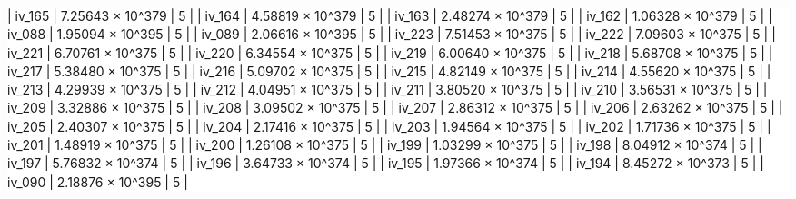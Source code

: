 | iv_165 | 7.25643 × 10^379 | 5 |
| iv_164 | 4.58819 × 10^379 | 5 |
| iv_163 | 2.48274 × 10^379 | 5 |
| iv_162 | 1.06328 × 10^379 | 5 |
| iv_088 | 1.95094 × 10^395 | 5 |
| iv_089 | 2.06616 × 10^395 | 5 |
| iv_223 | 7.51453 × 10^375 | 5 |
| iv_222 | 7.09603 × 10^375 | 5 |
| iv_221 | 6.70761 × 10^375 | 5 |
| iv_220 | 6.34554 × 10^375 | 5 |
| iv_219 | 6.00640 × 10^375 | 5 |
| iv_218 | 5.68708 × 10^375 | 5 |
| iv_217 | 5.38480 × 10^375 | 5 |
| iv_216 | 5.09702 × 10^375 | 5 |
| iv_215 | 4.82149 × 10^375 | 5 |
| iv_214 | 4.55620 × 10^375 | 5 |
| iv_213 | 4.29939 × 10^375 | 5 |
| iv_212 | 4.04951 × 10^375 | 5 |
| iv_211 | 3.80520 × 10^375 | 5 |
| iv_210 | 3.56531 × 10^375 | 5 |
| iv_209 | 3.32886 × 10^375 | 5 |
| iv_208 | 3.09502 × 10^375 | 5 |
| iv_207 | 2.86312 × 10^375 | 5 |
| iv_206 | 2.63262 × 10^375 | 5 |
| iv_205 | 2.40307 × 10^375 | 5 |
| iv_204 | 2.17416 × 10^375 | 5 |
| iv_203 | 1.94564 × 10^375 | 5 |
| iv_202 | 1.71736 × 10^375 | 5 |
| iv_201 | 1.48919 × 10^375 | 5 |
| iv_200 | 1.26108 × 10^375 | 5 |
| iv_199 | 1.03299 × 10^375 | 5 |
| iv_198 | 8.04912 × 10^374 | 5 |
| iv_197 | 5.76832 × 10^374 | 5 |
| iv_196 | 3.64733 × 10^374 | 5 |
| iv_195 | 1.97366 × 10^374 | 5 |
| iv_194 | 8.45272 × 10^373 | 5 |
| iv_090 | 2.18876 × 10^395 | 5 |